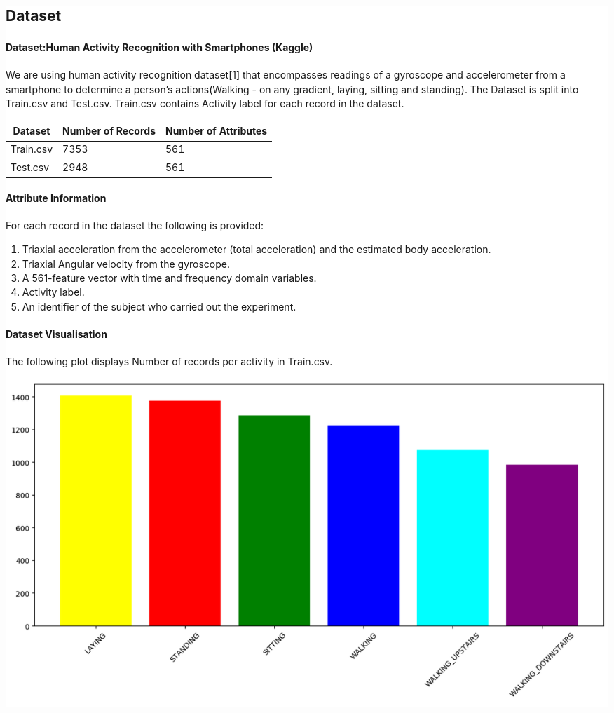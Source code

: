## Dataset
#### Dataset:Human Activity Recognition with Smartphones (Kaggle)
We are using human activity recognition dataset[1] that encompasses readings of a gyroscope and accelerometer from a smartphone to determine a person’s actions(Walking - on any gradient, laying, sitting and standing).
The Dataset is split into Train.csv and Test.csv. Train.csv contains Activity label for each record in the dataset.

Dataset        | Number of Records | Number of Attributes
-------------- | ----------------- | --------------------
Train.csv      | 7353              | 561
Test.csv       | 2948              | 561

#### Attribute Information
For each record in the dataset the following is provided:

1. Triaxial acceleration from the accelerometer (total acceleration) and the estimated body acceleration.
2. Triaxial Angular velocity from the gyroscope.
3. A 561-feature vector with time and frequency domain variables.
4. Activity label.
5. An identifier of the subject who carried out the experiment.

#### Dataset Visualisation
The following plot displays Number of records per activity in Train.csv.

<img src="images/Activity_Barplot.png" alt="hi" class="inline"/>
